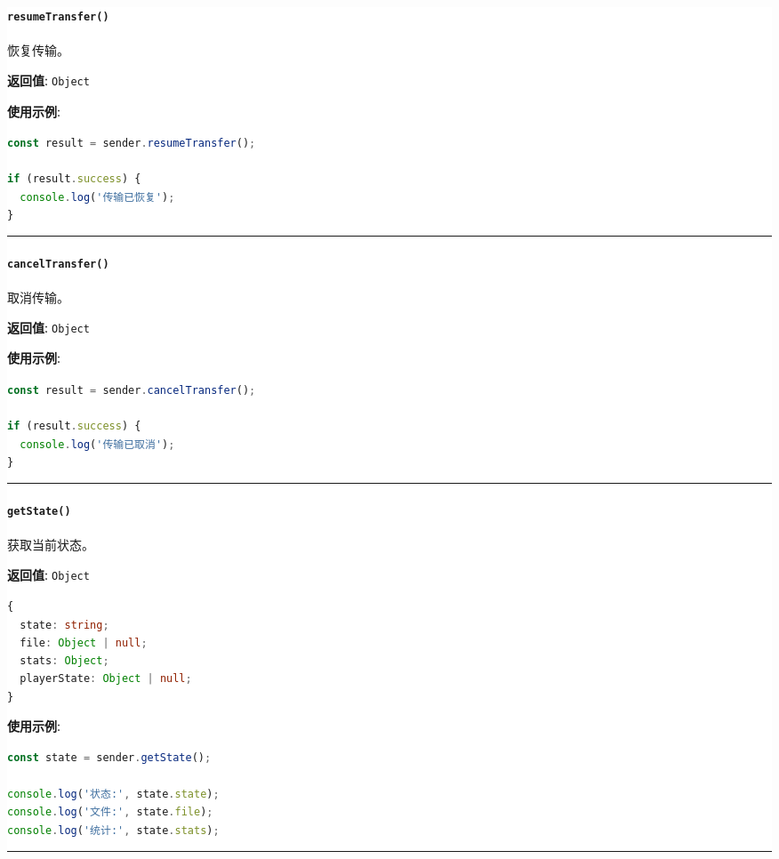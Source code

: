 
#### `resumeTransfer()`

恢复传输。

**返回值**: `Object`

**使用示例**:

```javascript
const result = sender.resumeTransfer();

if (result.success) {
  console.log('传输已恢复');
}
```

---

#### `cancelTransfer()`

取消传输。

**返回值**: `Object`

**使用示例**:

```javascript
const result = sender.cancelTransfer();

if (result.success) {
  console.log('传输已取消');
}
```

---

#### `getState()`

获取当前状态。

**返回值**: `Object`

```typescript
{
  state: string;
  file: Object | null;
  stats: Object;
  playerState: Object | null;
}
```

**使用示例**:

```javascript
const state = sender.getState();

console.log('状态:', state.state);
console.log('文件:', state.file);
console.log('统计:', state.stats);
```

---